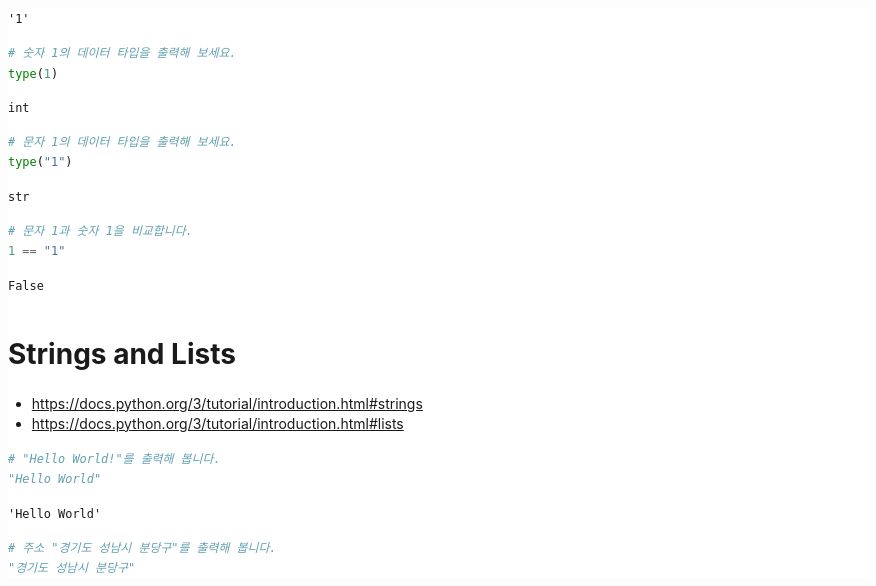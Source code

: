 


    '1'




```python
# 숫자 1의 데이터 타입을 출력해 보세요.
type(1)
```




    int




```python
# 문자 1의 데이터 타입을 출력해 보세요.
type("1")
```




    str




```python
# 문자 1과 숫자 1을 비교합니다.
1 == "1"
```




    False



# Strings and Lists
* https://docs.python.org/3/tutorial/introduction.html#strings
* https://docs.python.org/3/tutorial/introduction.html#lists


```python
# "Hello World!"를 출력해 봅니다.
"Hello World"
```




    'Hello World'




```python
# 주소 "경기도 성남시 분당구"를 출력해 봅니다.
"경기도 성남시 분당구"
```

